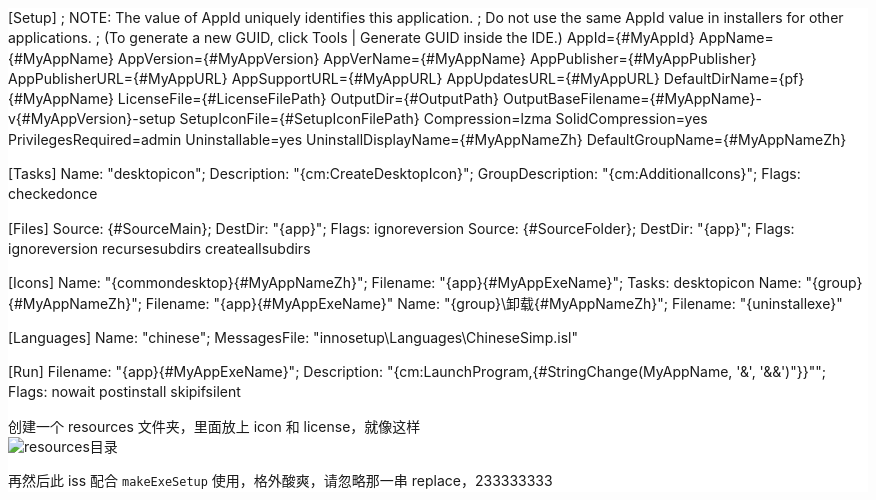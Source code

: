 [Setup]
; NOTE: The value of AppId uniquely identifies this application.
; Do not use the same AppId value in installers for other applications.
; (To generate a new GUID, click Tools | Generate GUID inside the IDE.)
AppId={<span class="hljs-meta">#MyAppId}</span>
AppName={<span class="hljs-meta">#MyAppName}</span>
AppVersion={<span class="hljs-meta">#MyAppVersion}</span>
AppVerName={<span class="hljs-meta">#MyAppName}</span>
AppPublisher={<span class="hljs-meta">#MyAppPublisher}</span>
AppPublisherURL={<span class="hljs-meta">#MyAppURL}</span>
AppSupportURL={<span class="hljs-meta">#MyAppURL}</span>
AppUpdatesURL={<span class="hljs-meta">#MyAppURL}</span>
DefaultDirName={pf}\{<span class="hljs-meta">#MyAppName}</span>
LicenseFile={<span class="hljs-meta">#LicenseFilePath}</span>
OutputDir={<span class="hljs-meta">#OutputPath}</span>
OutputBaseFilename={<span class="hljs-meta">#MyAppName}-v{#MyAppVersion}-setup</span>
SetupIconFile={<span class="hljs-meta">#SetupIconFilePath}</span>
Compression=lzma
SolidCompression=yes
PrivilegesRequired=admin
Uninstallable=yes
UninstallDisplayName={<span class="hljs-meta">#MyAppNameZh}</span>
DefaultGroupName={<span class="hljs-meta">#MyAppNameZh}</span>

[Tasks]
<span class="hljs-symbol">Name:</span> <span class="hljs-string">"desktopicon"</span>; Description: <span class="hljs-string">"{cm:CreateDesktopIcon}"</span>; GroupDescription: <span class="hljs-string">"{cm:AdditionalIcons}"</span>; Flags: checkedonce

[Files]
<span class="hljs-symbol">Source:</span> {<span class="hljs-meta">#SourceMain}; DestDir: <span class="hljs-string">"{app}"</span>; Flags: ignoreversion</span>
<span class="hljs-symbol">Source:</span> {<span class="hljs-meta">#SourceFolder}; DestDir: <span class="hljs-string">"{app}"</span>; Flags: ignoreversion recursesubdirs createallsubdirs</span>

[Icons]
<span class="hljs-symbol">Name:</span> <span class="hljs-string">"{commondesktop}\{#MyAppNameZh}"</span>; Filename: <span class="hljs-string">"{app}\{#MyAppExeName}"</span>; Tasks: desktopicon
<span class="hljs-symbol">Name:</span> <span class="hljs-string">"{group}\{#MyAppNameZh}"</span>; Filename: <span class="hljs-string">"{app}\{#MyAppExeName}"</span>
<span class="hljs-symbol">Name:</span> <span class="hljs-string">"{group}\卸载{#MyAppNameZh}"</span>; Filename: <span class="hljs-string">"{uninstallexe}"</span>

[Languages]
<span class="hljs-symbol">Name:</span> <span class="hljs-string">"chinese"</span>; MessagesFile: <span class="hljs-string">"innosetup\Languages\ChineseSimp.isl"</span>

[Run]
<span class="hljs-symbol">Filename:</span> <span class="hljs-string">"{app}\{#MyAppExeName}"</span>; Description: <span class="hljs-string">"{cm:LaunchProgram,{#StringChange(MyAppName, '&amp;', '&amp;&amp;')"}}""</span>; Flags: nowait postinstall skipifsilent</code></pre>
<p>创建一个 resources 文件夹，里面放上 icon 和 license，就像这样<br><span class="img-wrap"><img data-src="/img/bVLc4e?w=225&amp;h=164" src="https://static.alili.tech/img/bVLc4e?w=225&amp;h=164" alt="resources目录" title="resources目录" style="cursor: pointer;"></span></p>
<p>再然后此 iss 配合 <code>makeExeSetup</code> 使用，格外酸爽，请忽略那一串 replace，233333333</p>
<div class="widget-codetool" style="display:none;">
      <div class="widget-codetool--inner">
      <span class="selectCode code-tool" data-toggle="tooltip" data-placement="top" title="" data-original-title="全选"></span>
      <span type="button" class="copyCode code-tool" data-toggle="tooltip" data-placement="top" data-clipboard-text="// 新依赖，用于处理 utf 和 ansi 的字符串
const iconv = require('iconv-lite')
